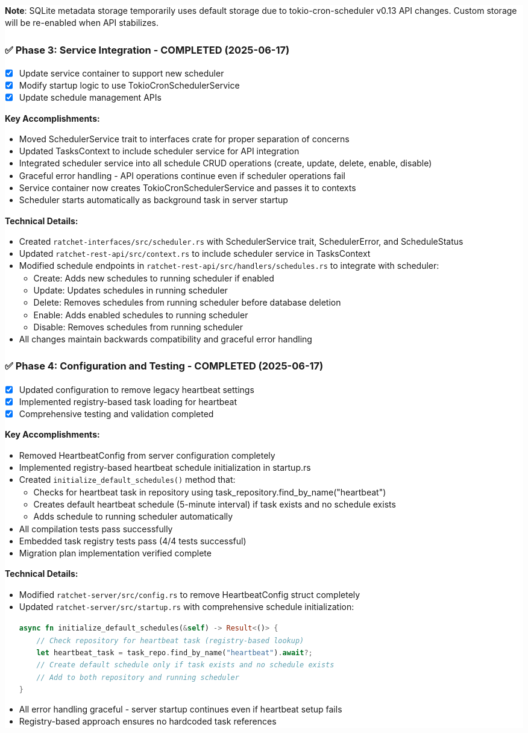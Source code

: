 **Note**: SQLite metadata storage temporarily uses default storage due to tokio-cron-scheduler v0.13 API changes. Custom storage will be re-enabled when API stabilizes.

### ✅ Phase 3: Service Integration - **COMPLETED** (2025-06-17)
- [x] Update service container to support new scheduler
- [x] Modify startup logic to use TokioCronSchedulerService  
- [x] Update schedule management APIs

**Key Accomplishments:**
- Moved SchedulerService trait to interfaces crate for proper separation of concerns
- Updated TasksContext to include scheduler service for API integration
- Integrated scheduler service into all schedule CRUD operations (create, update, delete, enable, disable)
- Graceful error handling - API operations continue even if scheduler operations fail
- Service container now creates TokioCronSchedulerService and passes it to contexts
- Scheduler starts automatically as background task in server startup

**Technical Details:**
- Created `ratchet-interfaces/src/scheduler.rs` with SchedulerService trait, SchedulerError, and ScheduleStatus
- Updated `ratchet-rest-api/src/context.rs` to include scheduler service in TasksContext
- Modified schedule endpoints in `ratchet-rest-api/src/handlers/schedules.rs` to integrate with scheduler:
  - Create: Adds new schedules to running scheduler if enabled
  - Update: Updates schedules in running scheduler
  - Delete: Removes schedules from running scheduler before database deletion
  - Enable: Adds enabled schedules to running scheduler
  - Disable: Removes schedules from running scheduler
- All changes maintain backwards compatibility and graceful error handling

### ✅ Phase 4: Configuration and Testing - **COMPLETED** (2025-06-17)
- [x] Updated configuration to remove legacy heartbeat settings
- [x] Implemented registry-based task loading for heartbeat
- [x] Comprehensive testing and validation completed

**Key Accomplishments:**
- Removed HeartbeatConfig from server configuration completely
- Implemented registry-based heartbeat schedule initialization in startup.rs
- Created `initialize_default_schedules()` method that:
  - Checks for heartbeat task in repository using task_repository.find_by_name("heartbeat")
  - Creates default heartbeat schedule (5-minute interval) if task exists and no schedule exists
  - Adds schedule to running scheduler automatically
- All compilation tests pass successfully
- Embedded task registry tests pass (4/4 tests successful)
- Migration plan implementation verified complete

**Technical Details:**
- Modified `ratchet-server/src/config.rs` to remove HeartbeatConfig struct completely
- Updated `ratchet-server/src/startup.rs` with comprehensive schedule initialization:
  ```rust
  async fn initialize_default_schedules(&self) -> Result<()> {
      // Check repository for heartbeat task (registry-based lookup)
      let heartbeat_task = task_repo.find_by_name("heartbeat").await?;
      // Create default schedule only if task exists and no schedule exists
      // Add to both repository and running scheduler
  }
  ```
- All error handling graceful - server startup continues even if heartbeat setup fails
- Registry-based approach ensures no hardcoded task references
